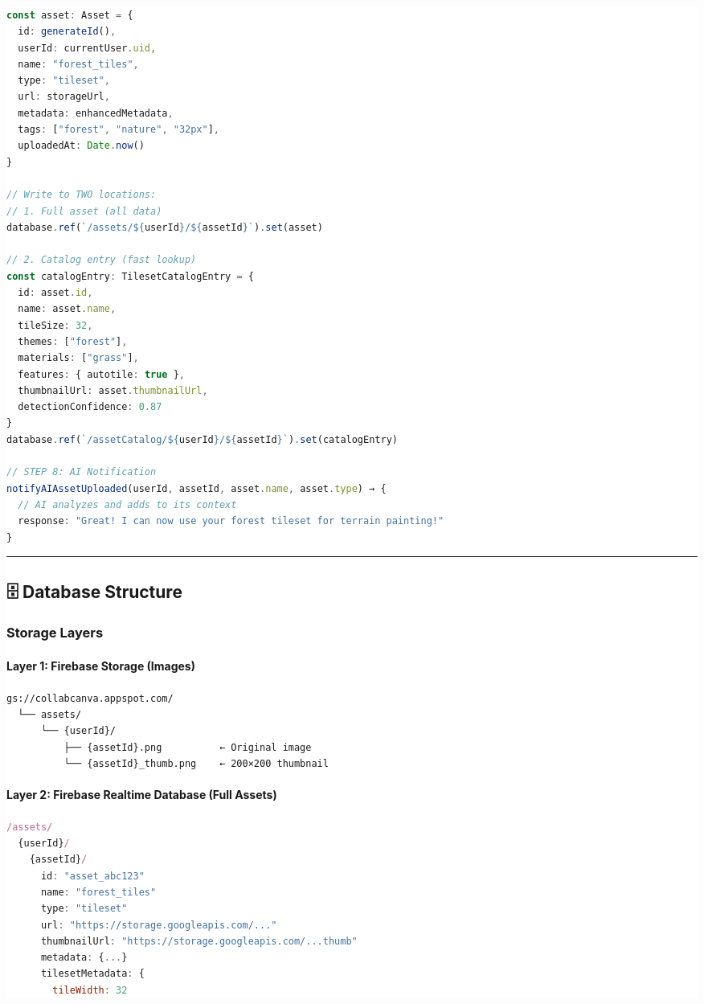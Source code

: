 ```typescript
const asset: Asset = {
  id: generateId(),
  userId: currentUser.uid,
  name: "forest_tiles",
  type: "tileset",
  url: storageUrl,
  metadata: enhancedMetadata,
  tags: ["forest", "nature", "32px"],
  uploadedAt: Date.now()
}

// Write to TWO locations:
// 1. Full asset (all data)
database.ref(`/assets/${userId}/${assetId}`).set(asset)

// 2. Catalog entry (fast lookup)
const catalogEntry: TilesetCatalogEntry = {
  id: asset.id,
  name: asset.name,
  tileSize: 32,
  themes: ["forest"],
  materials: ["grass"],
  features: { autotile: true },
  thumbnailUrl: asset.thumbnailUrl,
  detectionConfidence: 0.87
}
database.ref(`/assetCatalog/${userId}/${assetId}`).set(catalogEntry)

// STEP 8: AI Notification
notifyAIAssetUploaded(userId, assetId, asset.name, asset.type) → {
  // AI analyzes and adds to its context
  response: "Great! I can now use your forest tileset for terrain painting!"
}
```

---

## 🗄️ Database Structure

### **Storage Layers**

#### **Layer 1: Firebase Storage (Images)**
```
gs://collabcanva.appspot.com/
  └── assets/
      └── {userId}/
          ├── {assetId}.png          ← Original image
          └── {assetId}_thumb.png    ← 200×200 thumbnail
```

#### **Layer 2: Firebase Realtime Database (Full Assets)**
```javascript
/assets/
  {userId}/
    {assetId}/
      id: "asset_abc123"
      name: "forest_tiles"
      type: "tileset"
      url: "https://storage.googleapis.com/..."
      thumbnailUrl: "https://storage.googleapis.com/...thumb"
      metadata: {...}
      tilesetMetadata: {
        tileWidth: 32
```